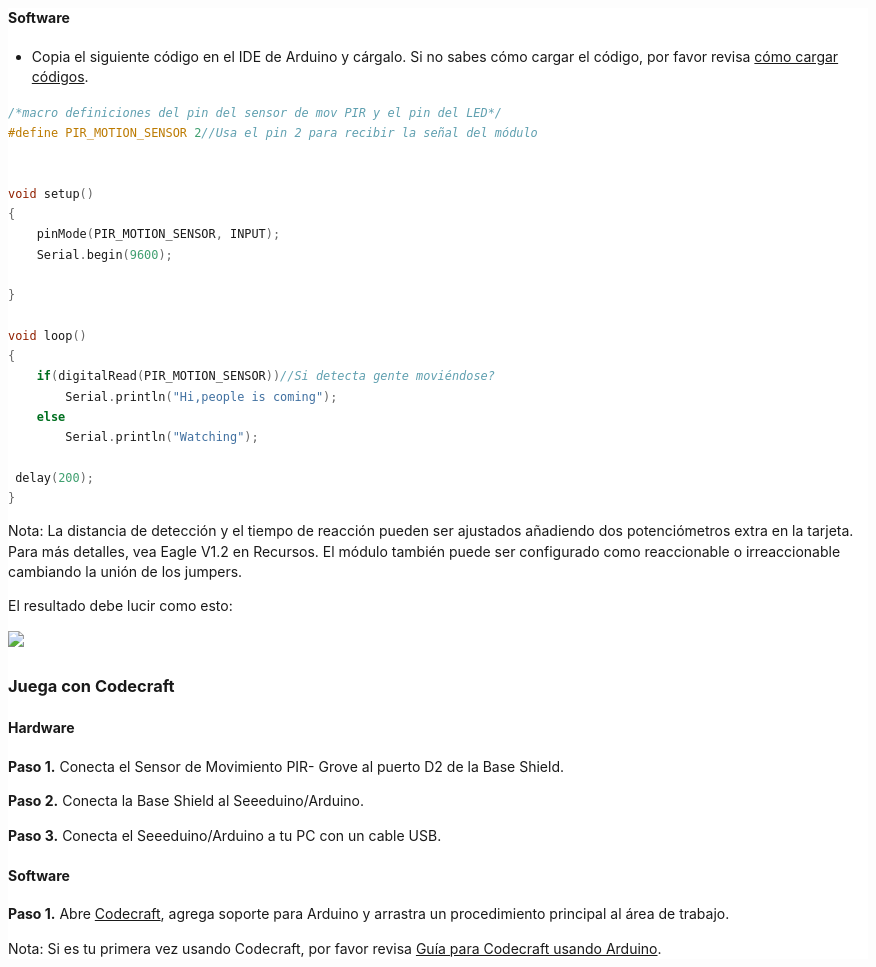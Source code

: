 #### Software

- Copia el siguiente código en el IDE de Arduino y cárgalo. Si no sabes cómo cargar el código, por favor revisa [cómo cargar códigos](http://wiki.seeedstudio.com/Upload_Code/).

```c
/*macro definiciones del pin del sensor de mov PIR y el pin del LED*/
#define PIR_MOTION_SENSOR 2//Usa el pin 2 para recibir la señal del módulo


void setup()
{
    pinMode(PIR_MOTION_SENSOR, INPUT);
    Serial.begin(9600);

}

void loop()
{
    if(digitalRead(PIR_MOTION_SENSOR))//Si detecta gente moviéndose?
        Serial.println("Hi,people is coming");
    else
        Serial.println("Watching");

 delay(200);
}

```

Nota:
La distancia de detección y el tiempo de reacción pueden ser ajustados añadiendo dos potenciómetros extra en la tarjeta. Para más detalles, vea Eagle V1.2 en Recursos. El módulo también puede ser configurado como reaccionable o irreaccionable cambiando la unión de los jumpers.

El resultado debe lucir como esto:

![](https://github.com/SeeedDocument/Grove_PIR_Motion_Sensor/raw/master/img/result_arduino.png)

### Juega con Codecraft

#### Hardware

**Paso 1.** Conecta el Sensor de Movimiento PIR- Grove al puerto D2 de la Base Shield.

**Paso 2.** Conecta la Base Shield al Seeeduino/Arduino.

**Paso 3.** Conecta el Seeeduino/Arduino a tu PC con un cable USB.

#### Software

**Paso 1.** Abre [Codecraft](https://ide.chmakered.com/), agrega soporte para Arduino y arrastra un procedimiento principal al área de trabajo.

Nota:
Si es tu primera vez usando Codecraft, por favor revisa [Guía para Codecraft usando Arduino](http://wiki.seeedstudio.com/Guide_for_Codecraft_using_Arduino/).
